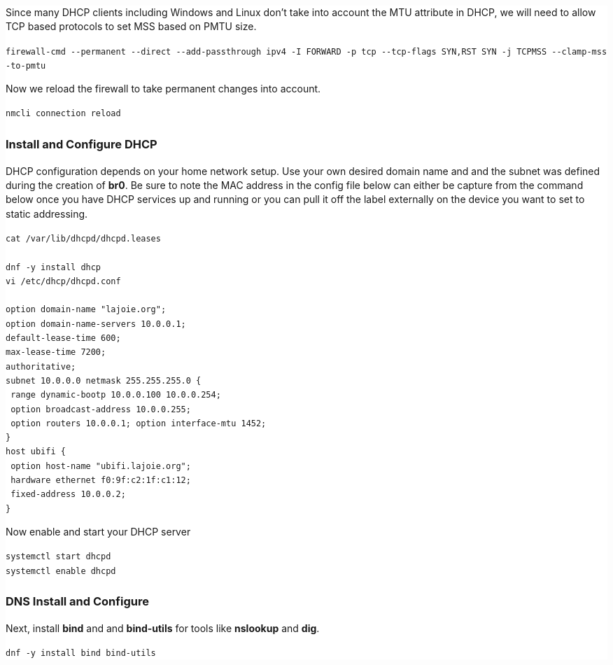 Since many DHCP clients including Windows and Linux don’t take into account the MTU attribute in DHCP, we will need to allow TCP based protocols to set MSS based on PMTU size.
```
firewall-cmd --permanent --direct --add-passthrough ipv4 -I FORWARD -p tcp --tcp-flags SYN,RST SYN -j TCPMSS --clamp-mss-to-pmtu

```

Now we reload the firewall to take permanent changes into account.
```
nmcli connection reload

```

### Install and Configure DHCP

DHCP configuration depends on your home network setup. Use your own desired domain name and and the subnet was defined during the creation of **br0**. Be sure to note the MAC address in the config file below can either be capture from the command below once you have DHCP services up and running or you can pull it off the label externally on the device you want to set to static addressing.
```
cat /var/lib/dhcpd/dhcpd.leases

dnf -y install dhcp
vi /etc/dhcp/dhcpd.conf

option domain-name "lajoie.org";
option domain-name-servers 10.0.0.1;
default-lease-time 600;
max-lease-time 7200;
authoritative;
subnet 10.0.0.0 netmask 255.255.255.0 {
 range dynamic-bootp 10.0.0.100 10.0.0.254;
 option broadcast-address 10.0.0.255;
 option routers 10.0.0.1; option interface-mtu 1452;
}
host ubifi {
 option host-name "ubifi.lajoie.org";
 hardware ethernet f0:9f:c2:1f:c1:12;
 fixed-address 10.0.0.2;
}

```

Now enable and start your DHCP server
```
systemctl start dhcpd
systemctl enable dhcpd

```

### DNS Install and Configure

Next, install **bind** and and **bind-utils** for tools like **nslookup** and **dig**.
```
dnf -y install bind bind-utils

```
